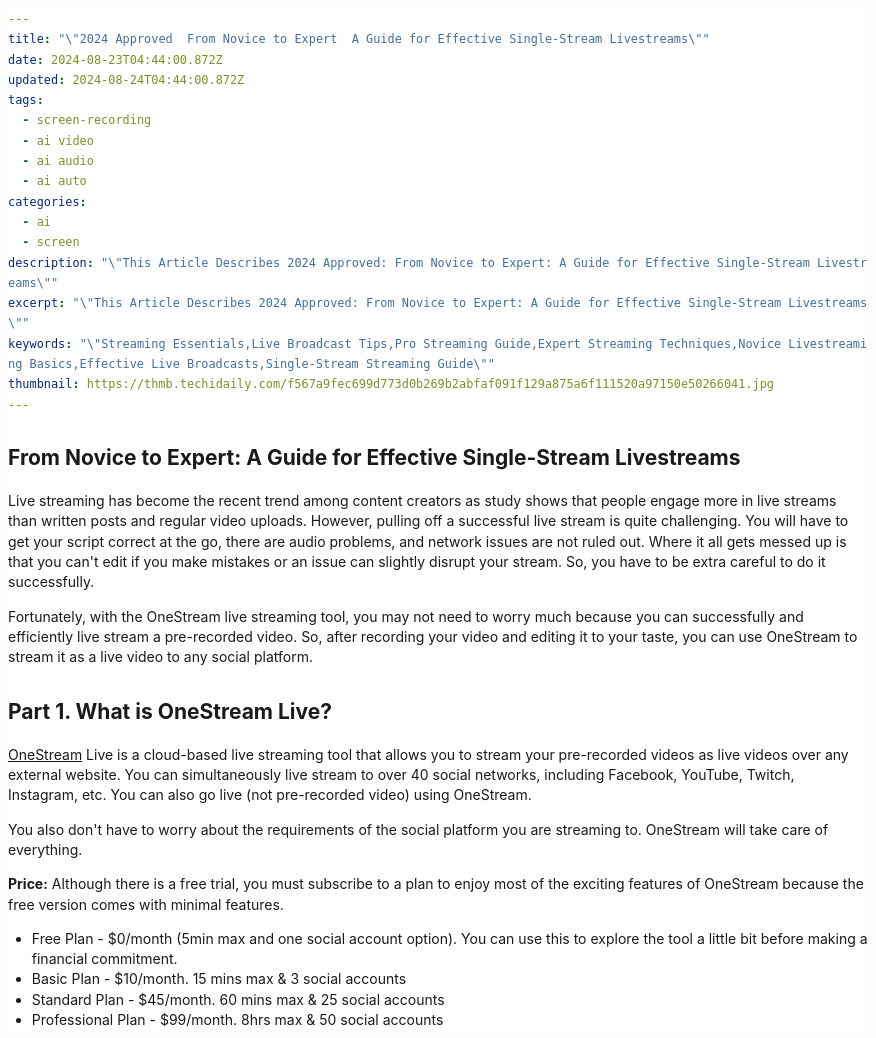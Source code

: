 ```yaml
---
title: "\"2024 Approved  From Novice to Expert  A Guide for Effective Single-Stream Livestreams\""
date: 2024-08-23T04:44:00.872Z
updated: 2024-08-24T04:44:00.872Z
tags: 
  - screen-recording
  - ai video
  - ai audio
  - ai auto
categories: 
  - ai
  - screen
description: "\"This Article Describes 2024 Approved: From Novice to Expert: A Guide for Effective Single-Stream Livestreams\""
excerpt: "\"This Article Describes 2024 Approved: From Novice to Expert: A Guide for Effective Single-Stream Livestreams\""
keywords: "\"Streaming Essentials,Live Broadcast Tips,Pro Streaming Guide,Expert Streaming Techniques,Novice Livestreaming Basics,Effective Live Broadcasts,Single-Stream Streaming Guide\""
thumbnail: https://thmb.techidaily.com/f567a9fec699d773d0b269b2abfaf091f129a875a6f111520a97150e50266041.jpg
---
```


## From Novice to Expert: A Guide for Effective Single-Stream Livestreams

Live streaming has become the recent trend among content creators as study shows that people engage more in live streams than written posts and regular video uploads. However, pulling off a successful live stream is quite challenging. You will have to get your script correct at the go, there are audio problems, and network issues are not ruled out. Where it all gets messed up is that you can't edit if you make mistakes or an issue can slightly disrupt your stream. So, you have to be extra careful to do it successfully.

Fortunately, with the OneStream live streaming tool, you may not need to worry much because you can successfully and efficiently live stream a pre-recorded video. So, after recording your video and editing it to your taste, you can use OneStream to stream it as a live video to any social platform.

## Part 1\. What is OneStream Live?

[OneStream](https://onestream.live/) Live is a cloud-based live streaming tool that allows you to stream your pre-recorded videos as live videos over any external website. You can simultaneously live stream to over 40 social networks, including Facebook, YouTube, Twitch, Instagram, etc. You can also go live (not pre-recorded video) using OneStream.

You also don't have to worry about the requirements of the social platform you are streaming to. OneStream will take care of everything.

**Price:** Although there is a free trial, you must subscribe to a plan to enjoy most of the exciting features of OneStream because the free version comes with minimal features.

* Free Plan - $0/month (5min max and one social account option). You can use this to explore the tool a little bit before making a financial commitment.
* Basic Plan - $10/month. 15 mins max & 3 social accounts
* Standard Plan - $45/month. 60 mins max & 25 social accounts
* Professional Plan - $99/month. 8hrs max & 50 social accounts
